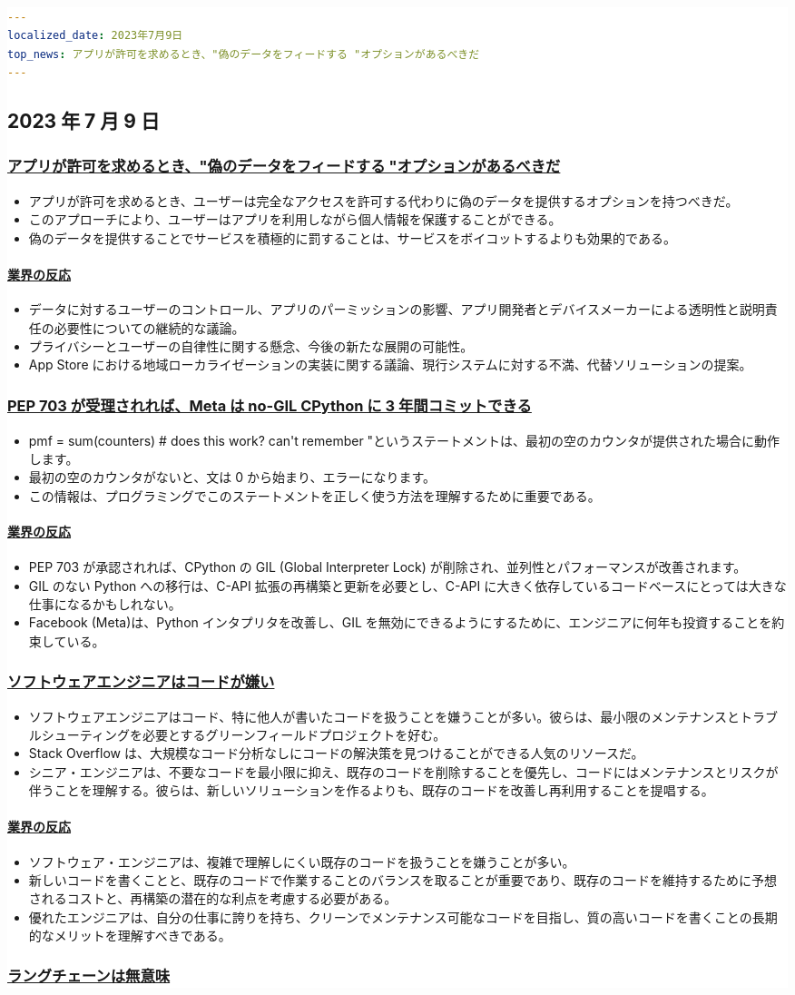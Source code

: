 ```yaml
---
localized_date: 2023年7月9日
top_news: アプリが許可を求めるとき、"偽のデータをフィードする "オプションがあるべきだ
---
```


## 2023 年 7 月 9 日

### [アプリが許可を求めるとき、"偽のデータをフィードする "オプションがあるべきだ](https://mastodon.gamedev.place/@Nifflas/110668040598715116)

- アプリが許可を求めるとき、ユーザーは完全なアクセスを許可する代わりに偽のデータを提供するオプションを持つべきだ。
- このアプローチにより、ユーザーはアプリを利用しながら個人情報を保護することができる。
- 偽のデータを提供することでサービスを積極的に罰することは、サービスをボイコットするよりも効果的である。

#### [業界の反応](http://news.ycombinator.com/item?id=36644895)

- データに対するユーザーのコントロール、アプリのパーミッションの影響、アプリ開発者とデバイスメーカーによる透明性と説明責任の必要性についての継続的な議論。
- プライバシーとユーザーの自律性に関する懸念、今後の新たな展開の可能性。
- App Store における地域ローカライゼーションの実装に関する議論、現行システムに対する不満、代替ソリューションの提案。

### [PEP 703 が受理されれば、Meta は no-GIL CPython に 3 年間コミットできる](https://discuss.python.org/t/a-fast-free-threading-python/27903/99)

- pmf = sum(counters) # does this work? can't remember "というステートメントは、最初の空のカウンタが提供された場合に動作します。
- 最初の空のカウンタがないと、文は 0 から始まり、エラーになります。
- この情報は、プログラミングでこのステートメントを正しく使う方法を理解するために重要である。

#### [業界の反応](http://news.ycombinator.com/item?id=36643670)

- PEP 703 が承認されれば、CPython の GIL (Global Interpreter Lock) が削除され、並列性とパフォーマンスが改善されます。
- GIL のない Python への移行は、C-API 拡張の再構築と更新を必要とし、C-API に大きく依存しているコードベースにとっては大きな仕事になるかもしれない。
- Facebook (Meta)は、Python インタプリタを改善し、GIL を無効にできるようにするために、エンジニアに何年も投資することを約束している。

### [ソフトウェアエンジニアはコードが嫌い](https://www.dancowell.com/software-engineers-hate-code/)

- ソフトウェアエンジニアはコード、特に他人が書いたコードを扱うことを嫌うことが多い。彼らは、最小限のメンテナンスとトラブルシューティングを必要とするグリーンフィールドプロジェクトを好む。
- Stack Overflow は、大規模なコード分析なしにコードの解決策を見つけることができる人気のリソースだ。
- シニア・エンジニアは、不要なコードを最小限に抑え、既存のコードを削除することを優先し、コードにはメンテナンスとリスクが伴うことを理解する。彼らは、新しいソリューションを作るよりも、既存のコードを改善し再利用することを提唱する。

#### [業界の反応](http://news.ycombinator.com/item?id=36642796)

- ソフトウェア・エンジニアは、複雑で理解しにくい既存のコードを扱うことを嫌うことが多い。
- 新しいコードを書くことと、既存のコードで作業することのバランスを取ることが重要であり、既存のコードを維持するために予想されるコストと、再構築の潜在的な利点を考慮する必要がある。
- 優れたエンジニアは、自分の仕事に誇りを持ち、クリーンでメンテナンス可能なコードを目指し、質の高いコードを書くことの長期的なメリットを理解すべきである。

### [ラングチェーンは無意味](https://old.reddit.com/r/LangChain/comments/13fcw36/langchain_is_pointless/)
